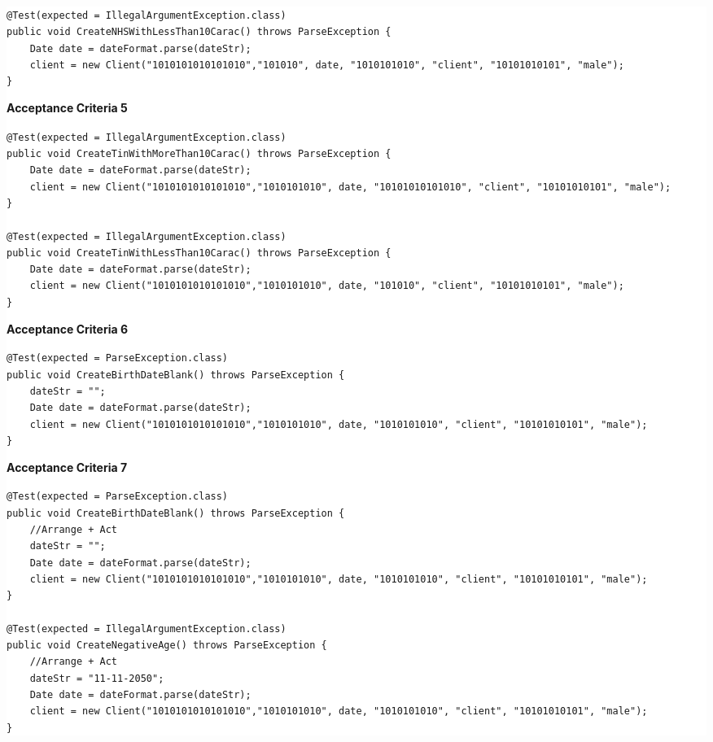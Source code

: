     @Test(expected = IllegalArgumentException.class)
    public void CreateNHSWithLessThan10Carac() throws ParseException {
        Date date = dateFormat.parse(dateStr);
        client = new Client("1010101010101010","101010", date, "1010101010", "client", "10101010101", "male");
    }


**Acceptance Criteria 5**

    @Test(expected = IllegalArgumentException.class)
    public void CreateTinWithMoreThan10Carac() throws ParseException {
        Date date = dateFormat.parse(dateStr);
        client = new Client("1010101010101010","1010101010", date, "10101010101010", "client", "10101010101", "male");
    }

    @Test(expected = IllegalArgumentException.class)
    public void CreateTinWithLessThan10Carac() throws ParseException {
        Date date = dateFormat.parse(dateStr);
        client = new Client("1010101010101010","1010101010", date, "101010", "client", "10101010101", "male");
    }


**Acceptance Criteria 6**

    @Test(expected = ParseException.class)
    public void CreateBirthDateBlank() throws ParseException {
        dateStr = "";
        Date date = dateFormat.parse(dateStr);
        client = new Client("1010101010101010","1010101010", date, "1010101010", "client", "10101010101", "male");
    }

**Acceptance Criteria 7**

    @Test(expected = ParseException.class)
    public void CreateBirthDateBlank() throws ParseException {
        //Arrange + Act
        dateStr = "";
        Date date = dateFormat.parse(dateStr);
        client = new Client("1010101010101010","1010101010", date, "1010101010", "client", "10101010101", "male");
    }

    @Test(expected = IllegalArgumentException.class)
    public void CreateNegativeAge() throws ParseException {
        //Arrange + Act
        dateStr = "11-11-2050";
        Date date = dateFormat.parse(dateStr);
        client = new Client("1010101010101010","1010101010", date, "1010101010", "client", "10101010101", "male");
    }

